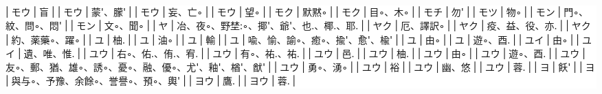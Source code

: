 | モウ | 盲 |
| モウ | 蒙'、朦' |
| モウ | 妄、亡◦ |
| モウ | 望◦ |
| モク | 默黙◦ |
| モク | 目◦、木◦ |
| モチ | 勿' |
| モツ | 物◦ |
| モン | 門◦、紋、問◦、悶' |
| モン | 文◦、聞◦ |
| ヤ | 冶、夜◦、野埜:◦、揶'、爺'、也.、椰.、耶. |
| ヤク | 厄、譯訳◦ |
| ヤク | 疫、益、役、亦. |
| ヤク | 約、薬藥◦、躍◦ |
| ユ | 柚. |
| ユ | 油◦ |
| ユ | 輸 |
| ユ | 喩、愉、諭◦、癒◦、揄'、愈'、楡' |
| ユ | 由◦ |
| ユ | 遊◦、酉. |
| ユイ | 由◦ |
| ユイ | 遺、唯、惟. |
| ユウ | 右◦、佑.、侑.、宥. |
| ユウ | 有◦、祐.、祐. |
| ユウ | 邑. |
| ユウ | 柚. |
| ユウ | 由◦ |
| ユウ | 遊◦、酉. |
| ユウ | 友◦、郵、猶、雄◦、誘◦、憂◦、融、優◦、尤'、釉'、楢'、猷' |
| ユウ | 勇◦、湧◦ |
| ユウ | 裕 |
| ユウ | 幽、悠 |
| ユウ | 蓉. |
| ヨ | 飫' |
| ヨ | 與与◦、予豫、余餘◦、誉譽◦、預◦、輿' |
| ヨウ | 鷹. |
| ヨウ | 蓉. |